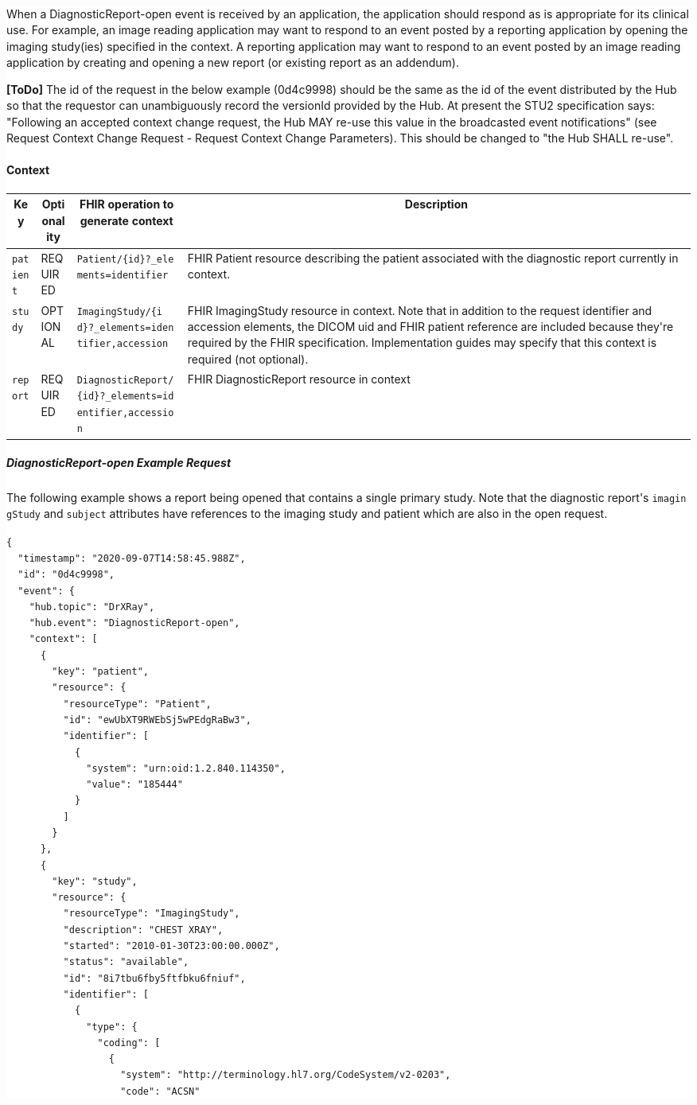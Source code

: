 When a DiagnosticReport-open event is received by an application, the application should respond as is appropriate for its clinical use.  For example, an image reading application may want to respond to an event posted by a reporting application by opening the imaging study(ies) specified in the context. A reporting application may want to respond to an event posted by an image reading application by creating and opening a new report (or existing report as an addendum).

**[ToDo]** The id of the request in the below example (0d4c9998) should be the same as the id of the event distributed by the Hub so that the requestor can unambiguously record the versionId provided by the Hub.  At present the STU2 specification says: "Following an accepted context change request, the Hub MAY re-use this value in the broadcasted event notifications" (see Request Context Change Request - Request Context Change Parameters). This should be changed to "the Hub SHALL re-use".

#### Context
Key | Optionality | FHIR operation to generate context | Description
--- | --- | --- | ---
`patient` | REQUIRED | `Patient/{id}?_elements=identifier` | FHIR Patient resource describing the patient associated with the diagnostic report currently in context.
`study` | OPTIONAL | `ImagingStudy/{id}?_elements=identifier,accession` | FHIR ImagingStudy resource in context. Note that in addition to the request identifier and accession elements, the DICOM uid and FHIR patient reference are included because they're required by the FHIR specification.  Implementation guides may specify that this context is required (not optional).
`report`| REQUIRED | `DiagnosticReport/{id}?_elements=identifier,accession` | FHIR DiagnosticReport resource in context

##### DiagnosticReport-open Example Request
The following example shows a report being opened that contains a single primary study.  Note that the diagnostic report's `imagingStudy` and `subject` attributes have references to the imaging study and patient which are also in the open request.
```
{
  "timestamp": "2020-09-07T14:58:45.988Z",
  "id": "0d4c9998",
  "event": {
    "hub.topic": "DrXRay",
    "hub.event": "DiagnosticReport-open",
    "context": [
      {
        "key": "patient",
        "resource": {
          "resourceType": "Patient",
          "id": "ewUbXT9RWEbSj5wPEdgRaBw3",
          "identifier": [
            {
              "system": "urn:oid:1.2.840.114350",
              "value": "185444"
            }
          ]
        }
      },
      {
        "key": "study",
        "resource": {
          "resourceType": "ImagingStudy",
          "description": "CHEST XRAY",
          "started": "2010-01-30T23:00:00.000Z",
          "status": "available",
          "id": "8i7tbu6fby5ftfbku6fniuf",
          "identifier": [
            {
              "type": {
                "coding": [
                  {
                    "system": "http://terminology.hl7.org/CodeSystem/v2-0203",
                    "code": "ACSN"
```